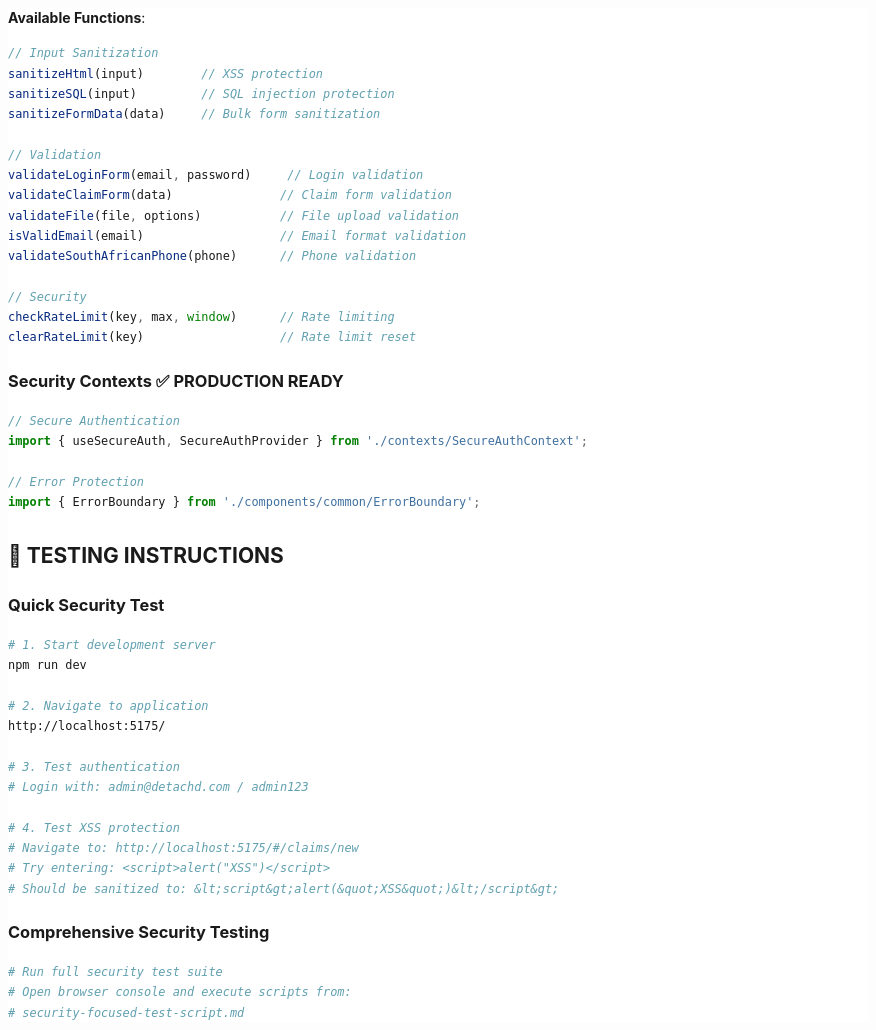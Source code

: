 **Available Functions**:
```typescript
// Input Sanitization
sanitizeHtml(input)        // XSS protection
sanitizeSQL(input)         // SQL injection protection
sanitizeFormData(data)     // Bulk form sanitization

// Validation
validateLoginForm(email, password)     // Login validation
validateClaimForm(data)               // Claim form validation
validateFile(file, options)           // File upload validation
isValidEmail(email)                   // Email format validation
validateSouthAfricanPhone(phone)      // Phone validation

// Security
checkRateLimit(key, max, window)      // Rate limiting
clearRateLimit(key)                   // Rate limit reset
```

### **Security Contexts** ✅ PRODUCTION READY
```typescript
// Secure Authentication
import { useSecureAuth, SecureAuthProvider } from './contexts/SecureAuthContext';

// Error Protection
import { ErrorBoundary } from './components/common/ErrorBoundary';
```

## 🧪 TESTING INSTRUCTIONS

### **Quick Security Test**
```bash
# 1. Start development server
npm run dev

# 2. Navigate to application
http://localhost:5175/

# 3. Test authentication
# Login with: admin@detachd.com / admin123

# 4. Test XSS protection
# Navigate to: http://localhost:5175/#/claims/new
# Try entering: <script>alert("XSS")</script>
# Should be sanitized to: &lt;script&gt;alert(&quot;XSS&quot;)&lt;/script&gt;
```

### **Comprehensive Security Testing**
```bash
# Run full security test suite
# Open browser console and execute scripts from:
# security-focused-test-script.md
```
